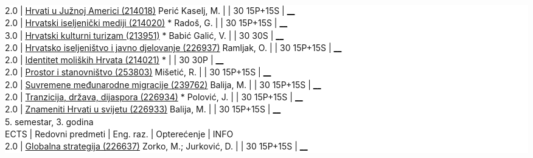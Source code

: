 2.0 |  [Hrvati u Južnoj Americi (214018)](https://www.fhs.hr/predmet/huja) Perić Kaselj, M. |  | 30 15P+15S |  [__](javascript:show_window\('/.cms/predmet_info?_v1=Cl-kOOSek0A_1rE4wPUfYCnxUtFdU26oDZFam7j5qL2fMfxKXNWh2Jk-rE9KuTkVLVnZe43Rblz4l405u82m8o8NKnzFkQDR-faPP0njxVQaL8uwoAWXKOCysRogxxvLGR2zTZiALBAyhrsgZdSbUwkAivyhzaLKw6bOfugVepa93OE2Ggerhf0QadhiqMAJLDqJ1Q==&_v1flags=4FkltRmrpHM732K5KAem6wEr0zoomOfxj4HpjaClx1MMgemvRgo7VGy-GuorI8TbSIzplsuBBErN7xVcXyRfcQ3SSodg6lExBH6eTKN6In5g6pI9ZCdcXxczqAJDfalTw4h0pv58mVXDlf6NM2lJBWoSXYp_BRpTS6QYB3QgEY55IbZj&_lid=82933&_rand=0',%20''\))  
2.0 |  [Hrvatski iseljenički mediji (214020)](https://www.fhs.hr/predmet/him) * Radoš, G. |  | 30 15P+15S |  [__](javascript:show_window\('/.cms/predmet_info?_v1=AWRx7DC65TWmuificXLvlJieYDAzrdbF8ub3icMROPBqvS3xly9PhSIiagHNDjNfl4gjvPBTWzkXFEvI1nq6V0Tf5MSpJjmGXRVHA3xGcrEa7IYLJ-c0ae58dWDxNZJjBqKILyFzRT7cnGPM75FpQhBT-yPqO8s8vM87faCHTmcrPVypBa60sozooOG6WEIhAkdqOA==&_v1flags=pBiiYe9B4CMvkZ8FtVh4Di_2i3ZjRjQUE3d4CqnCG6y8P009Lt3MepVfYuikS3DXTY1W3q2FU9KRq34ZjCrWd0F8QPq5VCwSkRVMkixpJhIc_9-QruxLH-P30_h03ZdubCqmxeAsgxlcnelpc4VTtM9VkwuEGXqGJ6BXQp9c5ddA-pzS&_lid=82933&_rand=0',%20''\))  
3.0 |  [Hrvatski kulturni turizam (213951)](https://www.fhs.hr/predmet/hkt) * Babić Galić, V. |  | 30 30S |  [__](javascript:show_window\('/.cms/predmet_info?_v1=ENbtaSEeAR3to2tgl2JTvji_vmCy1DpAMkcuO_UEjWO1WY_MeZSDQOpRy9D8doipnXR0Z0V02RfN3XyXZZMYf0W5p7H5O6Wx7wtkgTiK19VoPPFPhp54kOydl6-_wDJZGmVbu4uCwWSDrXQ70fA7EtbeXAkee7vtjjW6KoGZ8_3GEyjCWo62oSsis8eKzR7thIQQtg==&_v1flags=BNB1nNv2BJ6joWRhf8y2xgy0bivpRybfnlI8I3ZSgxBf3jX_x-GLu7BXCqducdSQX9z0SRV2yKndPibha_E0coNxxOhj1R26RIKAVi2f8wiM8bdEhLGwsA1VQYE_OdnGPIFkFdysH8zvoT0c-xVpYtjeHd1_WL5qdOyOHg4Rj0otrQz9&_lid=82933&_rand=0',%20''\))  
2.0 |  [Hrvatsko iseljeništvo i javno djelovanje (226937)](https://www.fhs.hr/predmet/hijd) Ramljak, O. |  | 30 15P+15S |  [__](javascript:show_window\('/.cms/predmet_info?_v1=jepBX2ZumxqHrjJWP9gtvIQar8Wo3jQ1rLlU6AQ5_5Hlp6PLautuJZu87GzD74FqDJOeP4dhc8ik9fqjbu53u8hg3cBSrFVt1QpzzL99BHVuob3IfMpMcUuQHeGq1ScINHOgWAknQ1E_gposzucDMlHnKLdodAIasJj9_YxEiPiXEKkAS8PLpwzgv5gsmtlasA4wJg==&_v1flags=SU7pbR8mhJ8Ma9jBOIc9dwKAw20GgrXah0F95EUHBWR-dyEbegr55L6HT03Exw26dptDlGXtZTA2CtoIv2MwfdT5djrCm8P3-3xRAndK_25c_ROKWCsmRR2c0J2yqR12cYSNA8Gjk1c6PrrDdYlIkz798MVYr1Df1dKsbULwF-tpFGOh&_lid=82933&_rand=0',%20''\))  
2.0 |  [Identitet moliških Hrvata (214021)](https://www.fhs.hr/predmet/imh) * |  | 30 30P |  [__](javascript:show_window\('/.cms/predmet_info?_v1=tevgd_Quz7sQtVkebZBy23RBO4wp5FzS2xe-ePdOHskSP4dyZRqwIlVpnr0DQTTCP0YK-fZd6sKoks4ExV6PfXkGkFC4YjfcUKtHTtV6j5cK2axDwBLxsz4pXmwmk2x8egMHQs7l4VOrDdrdaZr0Gn8QsXsA83BSu0QmmxighkT-3m1Um_Ig2qYseFrGwLJFtMdCTA==&_v1flags=1hI13K22miaelrLje2g-p6A-vjlDgTBNbAvCCXZIpxP5E4vUu6Pg5VDpxMSvL5u4WL9wnAuBsEwLXThUzt87BHjlMge9drvWrt3pGmQpS8b7eeceNiCOIUUz5C8SY3Qqkh-CAEEMQXMJFSC-P00-99BCF1rBUY87EJpL-ItgHcR0-7Ah&_lid=82933&_rand=0',%20''\))  
2.0 |  [Prostor i stanovništvo (253803)](https://www.fhs.hr/predmet/pis) Mišetić, R. |  | 30 15P+15S |  [__](javascript:show_window\('/.cms/predmet_info?_v1=ROUyT2R3HycUJenlpEmkCH9Pw0i91cI9k8i64TulFqL-WF33zxcwkeHaiVmuBhykDm0zaZXMKmiDxOkwMIAY2tfXh72MIQim8tbnzR0Z7x1Ys7x9x13DYcDr9k28UfXEYfpeSLwPq5DL7EGvpPg93zyft7-GzT_-R7vLc9H17kdzk-dcsqhtHi3FhwikX4HXp1YF8g==&_v1flags=eZdp9CU8E8DFy2W381HoUv0IcUels6gnuWKZyRX1PaBs4UeDHE4BGds0MZwlbaXjSstNXf4UsLTuZPcioCsJDw9ZZTkU22y9fwNo6NtJIKjmMPEQ55u1GI9Xkyibfdgc6boTC7LYK9lTHUB-BqvotdpsilGrVbZKcIbSZIo8kh86KfI-&_lid=82933&_rand=0',%20''\))  
2.0 |  [Suvremene međunarodne migracije (239762)](https://www.fhs.hr/predmet/smm) Balija, M. |  | 30 15P+15S |  [__](javascript:show_window\('/.cms/predmet_info?_v1=h-E13U01XfHn6XgF29movfN-M8y-YuAqJhfWp0eAtmuxP3yp000m3hT0ErR5IxpXEotwBuawy7x-anTG9fqjitSG7RRjayGuSjmpnhblGOSA8q2-ZZXjgiciOufPEtk6LwYcTJKHbKZ6vM-0WxYc7v0SUT2jCivKXqpTKtHtcigFqyTeJfkR2zTSmPKFojC7zvge9w==&_v1flags=fyugRgo8UH9ZwDEWPgEK-hl1PMrR-lKo5Hp-pxM_kUA62vFlJGMsKD2Hkv8k_q3VsXzAVEHLiFVCXRiVxdh-WhorBi8euE_PWO78g0PFwUoB-pu-VlvEINeDKKXcC88j0FVdktPa_Xogo4BRumg7AJ0VDpRKJ7ESqx1eexkxCu33qkKX&_lid=82933&_rand=0',%20''\))  
2.0 |  [Tranzicija, država, dijaspora (226934)](https://www.fhs.hr/predmet/tdd) * Polović, J. |  | 30 15P+15S |  [__](javascript:show_window\('/.cms/predmet_info?_v1=W1OOqvHiguzyuq1SgR6YmOHPHQuFD-OVhSCoN9MD6mLTyB345yHZnQxkxpda3lxph6XZBxX5e2B49Pn-AeiAKC8x5wXPCB7AZnkp9AoCfBiIExrfL9ZIaJA7_FkZvM4EipRmri5U6zqGnU1p-e_pw0LTNYUtT9myvWto2uIOASUIdHZ46SZ39wmp_L6cjjXN1UD4lQ==&_v1flags=ujTRWeLQgkkwAVZHnU4cuHNMe0WI0LanbQM26AfU53lW9cNCIdjI4mOdst7bMASkWFETOY26z31YOntuD7f5gz9mmv97A6rdh6uWn8hgGR52bgV13w8xMTOv97diaoFfeI7vaR5RIjUG2Fuq5b0wsHCA9uRpioHlcb3TiOtb8OW-73S0&_lid=82933&_rand=0',%20''\))  
2.0 |  [Znameniti Hrvati u svijetu (226933)](https://www.fhs.hr/predmet/zhus) Balija, M. |  | 30 15P+15S |  [__](javascript:show_window\('/.cms/predmet_info?_v1=TMxrGleWp7md6o_EnCSlzvlExK_Ho3EzHgRyUgjVL_Cn9HzABV3m3QxtgN84Dhshr56uI6CHBsUByBCwuMsurPvEwVYmzFp1B2-p6avjbi9foU5yYo4H9sf9bNCKNRcvsFqg05X3H1WPNP5GkmoL9b9gsyIf7_fUHz0_VElAyiFnXMCbCtrV2Qkicb5nQnyf8gId5w==&_v1flags=GOe_tjdobHDD_wozS8pCX-n5SPBo0PzmwNm1gOQaX11yGMXr8RM28TSO23-q-zFj8loGaQLFh9J3ODABDyQVGj_54S0P9_sZ_NFdVcw-KM7SCkvtJ6Bxt4b1gMOfU1e-FjMAq5hrKjDDGab00qOz3R3rWqt1-b4fFG6HSJ5yPhIRt7kV&_lid=82933&_rand=0',%20''\))  
5. semestar, 3. godina  
ECTS |  Redovni predmeti  | Eng. raz. | Opterećenje | INFO  
2.0 |  [Globalna strategija (226637)](https://www.fhs.hr/predmet/glostr) Zorko, M.; Jurković, D. |  | 30 15P+15S |  [__](javascript:show_window\('/.cms/predmet_info?_v1=pPxdJChl-jVYalRU7VKVc4kk7PybX50GmWhjmotejl6sJnl5bKkftgn1NlBZEyI7QXjY1gRJr7049L-x72gOtR_MoUskduEV0xjn-4M3Z9OFdn5d_fKgPQeWN07-t5hH-x9rxRwWzz9sgcDI3fdrozzSGMpQDUg9hKA2mW7RDVs1FAMkDONdRBq5AxbJ_1PNsGBb8g==&_v1flags=WO0DP13z97bQl1n-bEuLzuYjxxnO14dVBAoy50Vq3T1ivqDKeY1uPHJMoAp0mV9Onzgn2e6rNSzyHUbBEQRL7cUniSzb-nXQQwmhecIzwtIGB71ThwZeqneFnQy9JBnVPAJUKvSg1bQIvGnqFR18SLd65KjxBtQtVOpb58q_vkJ5W0V9&_lid=82933&_rand=0',%20''\))  